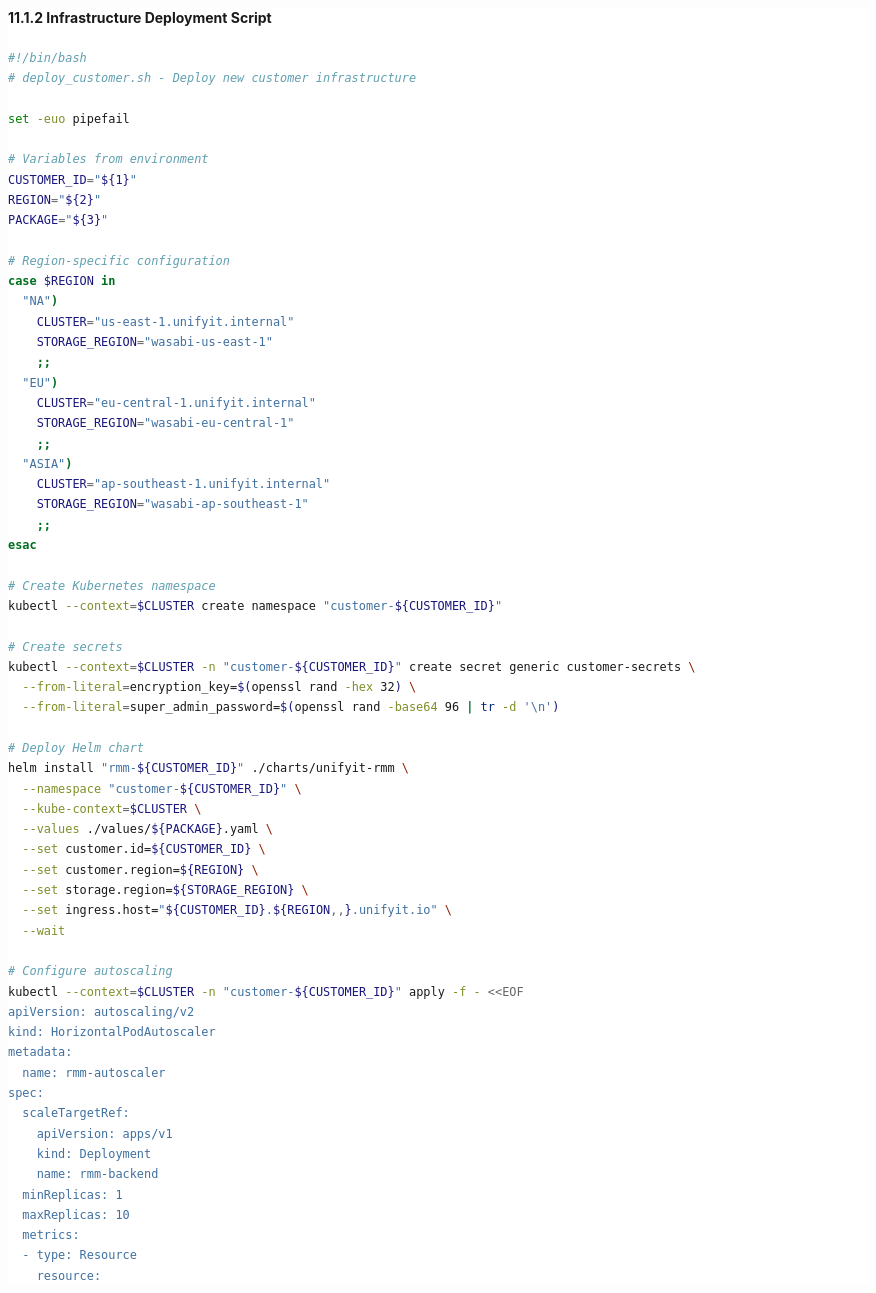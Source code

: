 #### 11.1.2 Infrastructure Deployment Script
```bash
#!/bin/bash
# deploy_customer.sh - Deploy new customer infrastructure

set -euo pipefail

# Variables from environment
CUSTOMER_ID="${1}"
REGION="${2}"
PACKAGE="${3}"

# Region-specific configuration
case $REGION in
  "NA")
    CLUSTER="us-east-1.unifyit.internal"
    STORAGE_REGION="wasabi-us-east-1"
    ;;
  "EU")
    CLUSTER="eu-central-1.unifyit.internal"
    STORAGE_REGION="wasabi-eu-central-1"
    ;;
  "ASIA")
    CLUSTER="ap-southeast-1.unifyit.internal"
    STORAGE_REGION="wasabi-ap-southeast-1"
    ;;
esac

# Create Kubernetes namespace
kubectl --context=$CLUSTER create namespace "customer-${CUSTOMER_ID}"

# Create secrets
kubectl --context=$CLUSTER -n "customer-${CUSTOMER_ID}" create secret generic customer-secrets \
  --from-literal=encryption_key=$(openssl rand -hex 32) \
  --from-literal=super_admin_password=$(openssl rand -base64 96 | tr -d '\n')

# Deploy Helm chart
helm install "rmm-${CUSTOMER_ID}" ./charts/unifyit-rmm \
  --namespace "customer-${CUSTOMER_ID}" \
  --kube-context=$CLUSTER \
  --values ./values/${PACKAGE}.yaml \
  --set customer.id=${CUSTOMER_ID} \
  --set customer.region=${REGION} \
  --set storage.region=${STORAGE_REGION} \
  --set ingress.host="${CUSTOMER_ID}.${REGION,,}.unifyit.io" \
  --wait

# Configure autoscaling
kubectl --context=$CLUSTER -n "customer-${CUSTOMER_ID}" apply -f - <<EOF
apiVersion: autoscaling/v2
kind: HorizontalPodAutoscaler
metadata:
  name: rmm-autoscaler
spec:
  scaleTargetRef:
    apiVersion: apps/v1
    kind: Deployment
    name: rmm-backend
  minReplicas: 1
  maxReplicas: 10
  metrics:
  - type: Resource
    resource:
```